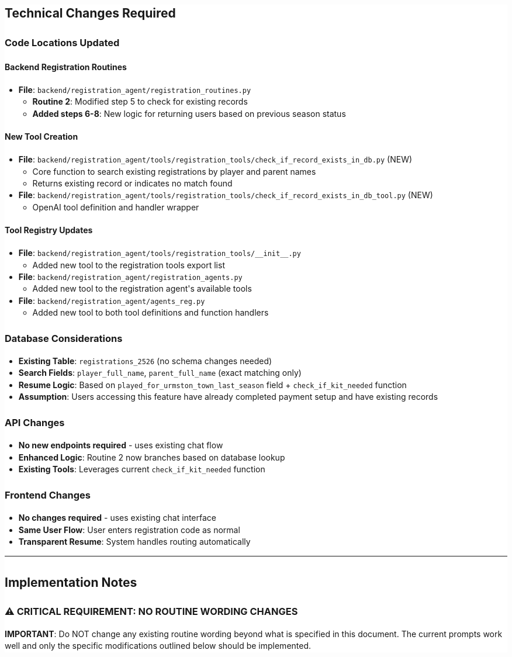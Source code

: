 ## Technical Changes Required

### Code Locations Updated

#### Backend Registration Routines
- **File**: `backend/registration_agent/registration_routines.py`
  - **Routine 2**: Modified step 5 to check for existing records
  - **Added steps 6-8**: New logic for returning users based on previous season status

#### New Tool Creation
- **File**: `backend/registration_agent/tools/registration_tools/check_if_record_exists_in_db.py` (NEW)
  - Core function to search existing registrations by player and parent names
  - Returns existing record or indicates no match found
- **File**: `backend/registration_agent/tools/registration_tools/check_if_record_exists_in_db_tool.py` (NEW)
  - OpenAI tool definition and handler wrapper

#### Tool Registry Updates
- **File**: `backend/registration_agent/tools/registration_tools/__init__.py`
  - Added new tool to the registration tools export list
- **File**: `backend/registration_agent/registration_agents.py`
  - Added new tool to the registration agent's available tools
- **File**: `backend/registration_agent/agents_reg.py`
  - Added new tool to both tool definitions and function handlers

### Database Considerations
- **Existing Table**: `registrations_2526` (no schema changes needed)
- **Search Fields**: `player_full_name`, `parent_full_name` (exact matching only)
- **Resume Logic**: Based on `played_for_urmston_town_last_season` field + `check_if_kit_needed` function
- **Assumption**: Users accessing this feature have already completed payment setup and have existing records

### API Changes
- **No new endpoints required** - uses existing chat flow
- **Enhanced Logic**: Routine 2 now branches based on database lookup
- **Existing Tools**: Leverages current `check_if_kit_needed` function

### Frontend Changes
- **No changes required** - uses existing chat interface
- **Same User Flow**: User enters registration code as normal
- **Transparent Resume**: System handles routing automatically

---

## Implementation Notes

### ⚠️ CRITICAL REQUIREMENT: NO ROUTINE WORDING CHANGES
**IMPORTANT**: Do NOT change any existing routine wording beyond what is specified in this document. The current prompts work well and only the specific modifications outlined below should be implemented.

